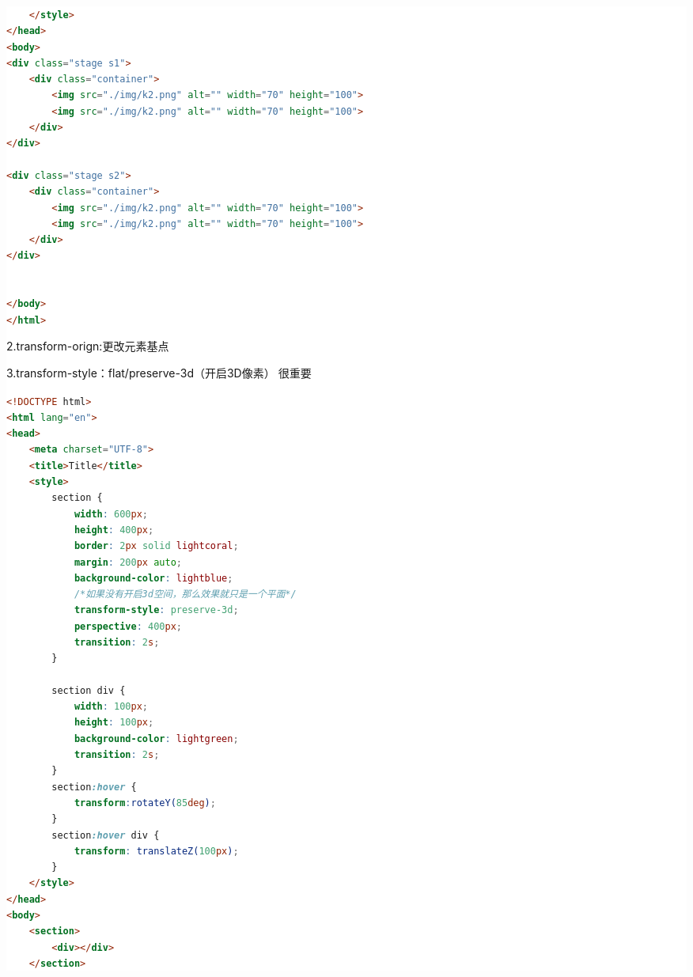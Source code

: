 ~~~html
    </style>
</head>
<body>
<div class="stage s1">
    <div class="container">
        <img src="./img/k2.png" alt="" width="70" height="100">
        <img src="./img/k2.png" alt="" width="70" height="100">
    </div>
</div>

<div class="stage s2">
    <div class="container">
        <img src="./img/k2.png" alt="" width="70" height="100">
        <img src="./img/k2.png" alt="" width="70" height="100">
    </div>
</div>


</body>
</html>
~~~



2.transform-orign:更改元素基点

3.transform-style：flat/preserve-3d（开启3D像素） 很重要

~~~html
<!DOCTYPE html>
<html lang="en">
<head>
    <meta charset="UTF-8">
    <title>Title</title>
    <style>
        section {
            width: 600px;
            height: 400px;
            border: 2px solid lightcoral;
            margin: 200px auto;
            background-color: lightblue;
            /*如果没有开启3d空间，那么效果就只是一个平面*/
            transform-style: preserve-3d;
            perspective: 400px;
            transition: 2s;
        }

        section div {
            width: 100px;
            height: 100px;
            background-color: lightgreen;
            transition: 2s;
        }
        section:hover {
            transform:rotateY(85deg);
        }
        section:hover div {
            transform: translateZ(100px);
        }
    </style>
</head>
<body>
    <section>
        <div></div>
    </section>
~~~